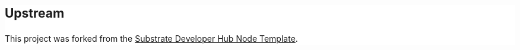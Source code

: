 ## Upstream

This project was forked from the
[Substrate Developer Hub Node Template](https://github.com/substrate-developer-hub/substrate-node-template/tree/v2.0.0-rc4).

